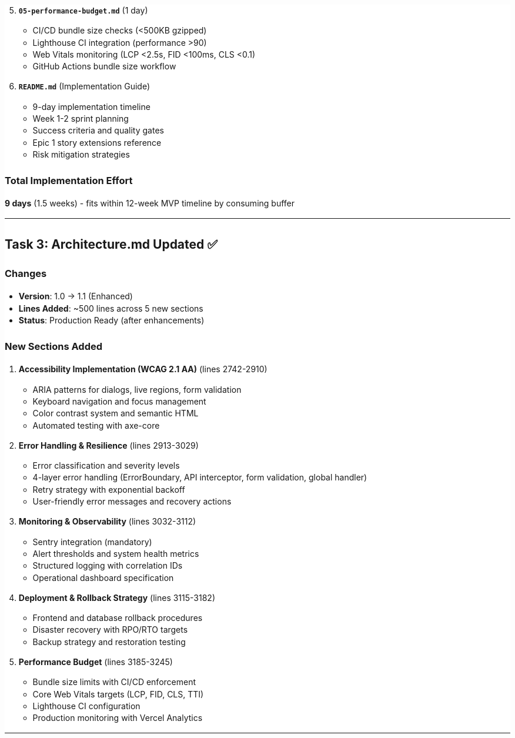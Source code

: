 5. **`05-performance-budget.md`** (1 day)
   - CI/CD bundle size checks (<500KB gzipped)
   - Lighthouse CI integration (performance >90)
   - Web Vitals monitoring (LCP <2.5s, FID <100ms, CLS <0.1)
   - GitHub Actions bundle size workflow

6. **`README.md`** (Implementation Guide)
   - 9-day implementation timeline
   - Week 1-2 sprint planning
   - Success criteria and quality gates
   - Epic 1 story extensions reference
   - Risk mitigation strategies

### Total Implementation Effort
**9 days** (1.5 weeks) - fits within 12-week MVP timeline by consuming buffer

---

## Task 3: Architecture.md Updated ✅

### Changes
- **Version**: 1.0 → 1.1 (Enhanced)
- **Lines Added**: ~500 lines across 5 new sections
- **Status**: Production Ready (after enhancements)

### New Sections Added

1. **Accessibility Implementation (WCAG 2.1 AA)** (lines 2742-2910)
   - ARIA patterns for dialogs, live regions, form validation
   - Keyboard navigation and focus management
   - Color contrast system and semantic HTML
   - Automated testing with axe-core

2. **Error Handling & Resilience** (lines 2913-3029)
   - Error classification and severity levels
   - 4-layer error handling (ErrorBoundary, API interceptor, form validation, global handler)
   - Retry strategy with exponential backoff
   - User-friendly error messages and recovery actions

3. **Monitoring & Observability** (lines 3032-3112)
   - Sentry integration (mandatory)
   - Alert thresholds and system health metrics
   - Structured logging with correlation IDs
   - Operational dashboard specification

4. **Deployment & Rollback Strategy** (lines 3115-3182)
   - Frontend and database rollback procedures
   - Disaster recovery with RPO/RTO targets
   - Backup strategy and restoration testing

5. **Performance Budget** (lines 3185-3245)
   - Bundle size limits with CI/CD enforcement
   - Core Web Vitals targets (LCP, FID, CLS, TTI)
   - Lighthouse CI configuration
   - Production monitoring with Vercel Analytics

---